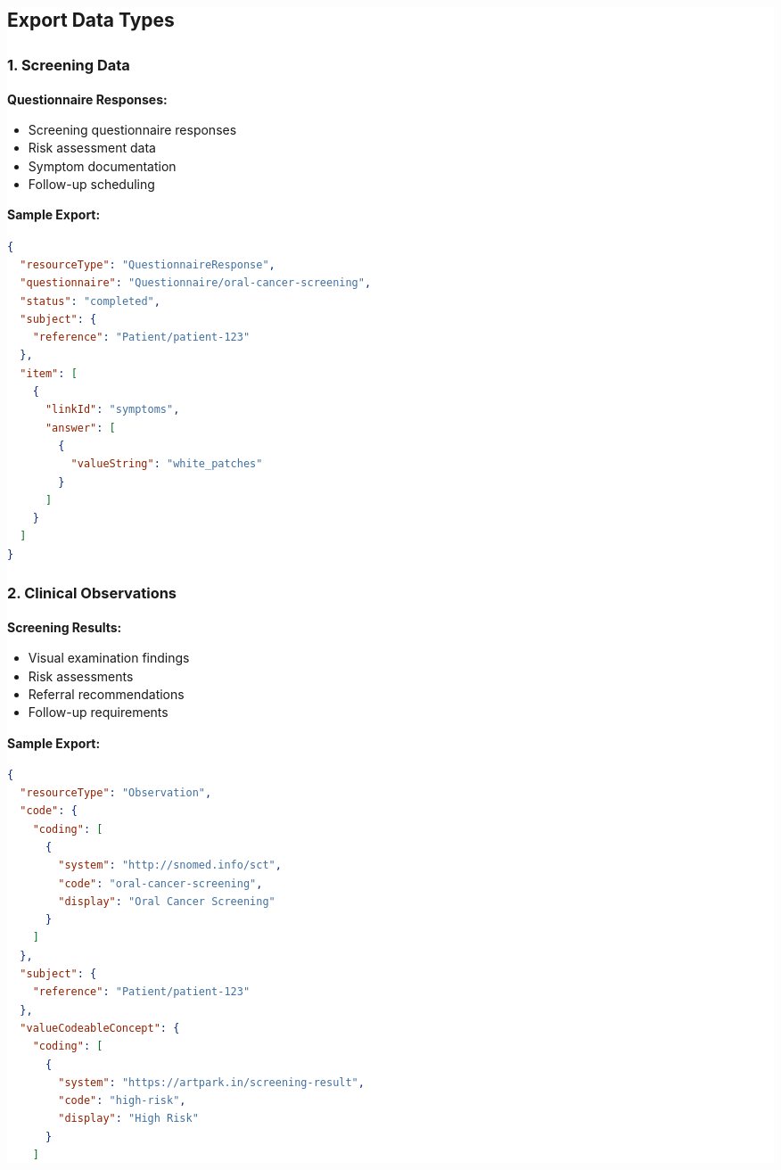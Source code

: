 ## Export Data Types

### 1. Screening Data

**Questionnaire Responses:**
- Screening questionnaire responses
- Risk assessment data
- Symptom documentation
- Follow-up scheduling

**Sample Export:**
```json
{
  "resourceType": "QuestionnaireResponse",
  "questionnaire": "Questionnaire/oral-cancer-screening",
  "status": "completed",
  "subject": {
    "reference": "Patient/patient-123"
  },
  "item": [
    {
      "linkId": "symptoms",
      "answer": [
        {
          "valueString": "white_patches"
        }
      ]
    }
  ]
}
```

### 2. Clinical Observations

**Screening Results:**
- Visual examination findings
- Risk assessments
- Referral recommendations
- Follow-up requirements

**Sample Export:**
```json
{
  "resourceType": "Observation",
  "code": {
    "coding": [
      {
        "system": "http://snomed.info/sct",
        "code": "oral-cancer-screening",
        "display": "Oral Cancer Screening"
      }
    ]
  },
  "subject": {
    "reference": "Patient/patient-123"
  },
  "valueCodeableConcept": {
    "coding": [
      {
        "system": "https://artpark.in/screening-result",
        "code": "high-risk",
        "display": "High Risk"
      }
    ]
```